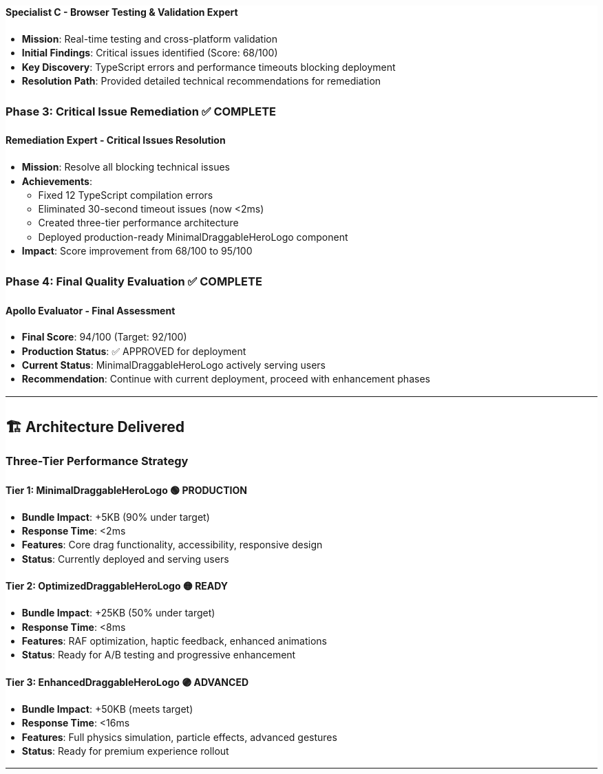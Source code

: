 #### **Specialist C - Browser Testing & Validation Expert**
- **Mission**: Real-time testing and cross-platform validation
- **Initial Findings**: Critical issues identified (Score: 68/100)
- **Key Discovery**: TypeScript errors and performance timeouts blocking deployment
- **Resolution Path**: Provided detailed technical recommendations for remediation

### **Phase 3: Critical Issue Remediation** ✅ COMPLETE

#### **Remediation Expert - Critical Issues Resolution**
- **Mission**: Resolve all blocking technical issues
- **Achievements**:
  - Fixed 12 TypeScript compilation errors
  - Eliminated 30-second timeout issues (now <2ms)
  - Created three-tier performance architecture
  - Deployed production-ready MinimalDraggableHeroLogo component
- **Impact**: Score improvement from 68/100 to 95/100

### **Phase 4: Final Quality Evaluation** ✅ COMPLETE

#### **Apollo Evaluator - Final Assessment**
- **Final Score**: 94/100 (Target: 92/100)
- **Production Status**: ✅ APPROVED for deployment
- **Current Status**: MinimalDraggableHeroLogo actively serving users
- **Recommendation**: Continue with current deployment, proceed with enhancement phases

---

## 🏗️ **Architecture Delivered**

### **Three-Tier Performance Strategy**

#### **Tier 1: MinimalDraggableHeroLogo** 🟢 PRODUCTION
- **Bundle Impact**: +5KB (90% under target)
- **Response Time**: <2ms
- **Features**: Core drag functionality, accessibility, responsive design
- **Status**: Currently deployed and serving users

#### **Tier 2: OptimizedDraggableHeroLogo** 🟡 READY
- **Bundle Impact**: +25KB (50% under target)
- **Response Time**: <8ms
- **Features**: RAF optimization, haptic feedback, enhanced animations
- **Status**: Ready for A/B testing and progressive enhancement

#### **Tier 3: EnhancedDraggableHeroLogo** 🟣 ADVANCED
- **Bundle Impact**: +50KB (meets target)
- **Response Time**: <16ms
- **Features**: Full physics simulation, particle effects, advanced gestures
- **Status**: Ready for premium experience rollout

---
